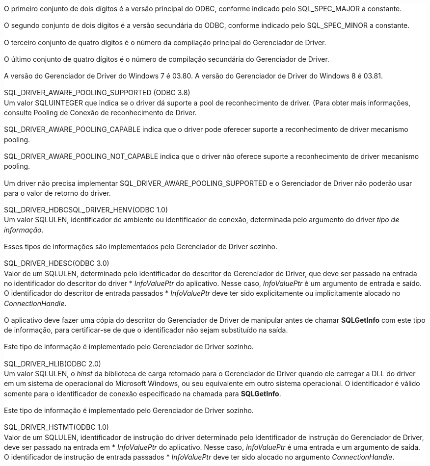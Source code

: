  O primeiro conjunto de dois dígitos é a versão principal do ODBC, conforme indicado pelo SQL_SPEC_MAJOR a constante.  
  
 O segundo conjunto de dois dígitos é a versão secundária do ODBC, conforme indicado pelo SQL_SPEC_MINOR a constante.  
  
 O terceiro conjunto de quatro dígitos é o número da compilação principal do Gerenciador de Driver.  
  
 O último conjunto de quatro dígitos é o número de compilação secundária do Gerenciador de Driver.  
  
 A versão do Gerenciador de Driver do Windows 7 é 03.80. A versão do Gerenciador de Driver do Windows 8 é 03.81.  
  
 SQL_DRIVER_AWARE_POOLING_SUPPORTED (ODBC 3.8)  
 Um valor SQLUINTEGER que indica se o driver dá suporte a pool de reconhecimento de driver. (Para obter mais informações, consulte [Pooling de Conexão de reconhecimento de Driver](../../../odbc/reference/develop-app/driver-aware-connection-pooling.md).  
  
 SQL_DRIVER_AWARE_POOLING_CAPABLE indica que o driver pode oferecer suporte a reconhecimento de driver mecanismo pooling.  
  
 SQL_DRIVER_AWARE_POOLING_NOT_CAPABLE indica que o driver não oferece suporte a reconhecimento de driver mecanismo pooling.  
  
 Um driver não precisa implementar SQL_DRIVER_AWARE_POOLING_SUPPORTED e o Gerenciador de Driver não poderão usar para o valor de retorno do driver.  
  
 SQL_DRIVER_HDBCSQL_DRIVER_HENV(ODBC 1.0)  
 Um valor SQLULEN, identificador de ambiente ou identificador de conexão, determinada pelo argumento do driver *tipo de informação*.  
  
 Esses tipos de informações são implementados pelo Gerenciador de Driver sozinho.  
  
 SQL_DRIVER_HDESC(ODBC 3.0)  
 Valor de um SQLULEN, determinado pelo identificador do descritor do Gerenciador de Driver, que deve ser passado na entrada no identificador do descritor do driver \* *InfoValuePtr* do aplicativo. Nesse caso, *InfoValuePtr* é um argumento de entrada e saído. O identificador do descritor de entrada passados \* *InfoValuePtr* deve ter sido explicitamente ou implicitamente alocado no *ConnectionHandle*.  
  
 O aplicativo deve fazer uma cópia do descritor do Gerenciador de Driver de manipular antes de chamar **SQLGetInfo** com este tipo de informação, para certificar-se de que o identificador não sejam substituído na saída.  
  
 Este tipo de informação é implementado pelo Gerenciador de Driver sozinho.  
  
 SQL_DRIVER_HLIB(ODBC 2.0)  
 Um valor SQLULEN, o *hinst* da biblioteca de carga retornado para o Gerenciador de Driver quando ele carregar a DLL do driver em um sistema de operacional do Microsoft Windows, ou seu equivalente em outro sistema operacional. O identificador é válido somente para o identificador de conexão especificado na chamada para **SQLGetInfo**.  
  
 Este tipo de informação é implementado pelo Gerenciador de Driver sozinho.  
  
 SQL_DRIVER_HSTMT(ODBC 1.0)  
 Valor de um SQLULEN, identificador de instrução do driver determinado pelo identificador de instrução do Gerenciador de Driver, deve ser passado na entrada em \* *InfoValuePtr* do aplicativo. Nesse caso, *InfoValuePtr* é uma entrada e um argumento de saída. O identificador de instrução de entrada passados \* *InfoValuePtr* deve ter sido alocado no argumento *ConnectionHandle*.  
  